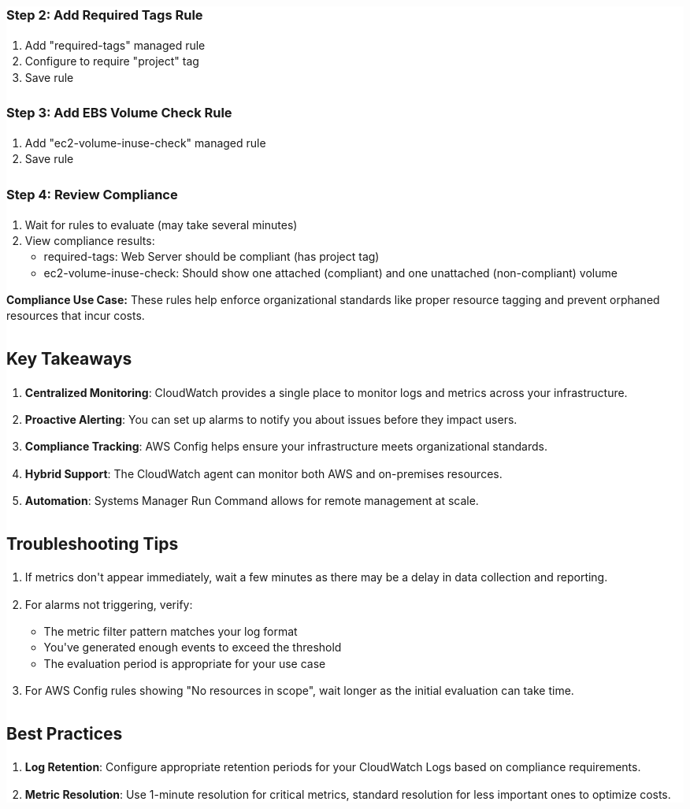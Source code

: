 ### Step 2: Add Required Tags Rule
1. Add "required-tags" managed rule
2. Configure to require "project" tag
3. Save rule

### Step 3: Add EBS Volume Check Rule
1. Add "ec2-volume-inuse-check" managed rule
2. Save rule

### Step 4: Review Compliance
1. Wait for rules to evaluate (may take several minutes)
2. View compliance results:
   - required-tags: Web Server should be compliant (has project tag)
   - ec2-volume-inuse-check: Should show one attached (compliant) and one unattached (non-compliant) volume

**Compliance Use Case:** These rules help enforce organizational standards like proper resource tagging and prevent orphaned resources that incur costs.

## Key Takeaways

1. **Centralized Monitoring**: CloudWatch provides a single place to monitor logs and metrics across your infrastructure.

2. **Proactive Alerting**: You can set up alarms to notify you about issues before they impact users.

3. **Compliance Tracking**: AWS Config helps ensure your infrastructure meets organizational standards.

4. **Hybrid Support**: The CloudWatch agent can monitor both AWS and on-premises resources.

5. **Automation**: Systems Manager Run Command allows for remote management at scale.

## Troubleshooting Tips

1. If metrics don't appear immediately, wait a few minutes as there may be a delay in data collection and reporting.

2. For alarms not triggering, verify:
   - The metric filter pattern matches your log format
   - You've generated enough events to exceed the threshold
   - The evaluation period is appropriate for your use case

3. For AWS Config rules showing "No resources in scope", wait longer as the initial evaluation can take time.

## Best Practices

1. **Log Retention**: Configure appropriate retention periods for your CloudWatch Logs based on compliance requirements.

2. **Metric Resolution**: Use 1-minute resolution for critical metrics, standard resolution for less important ones to optimize costs.
